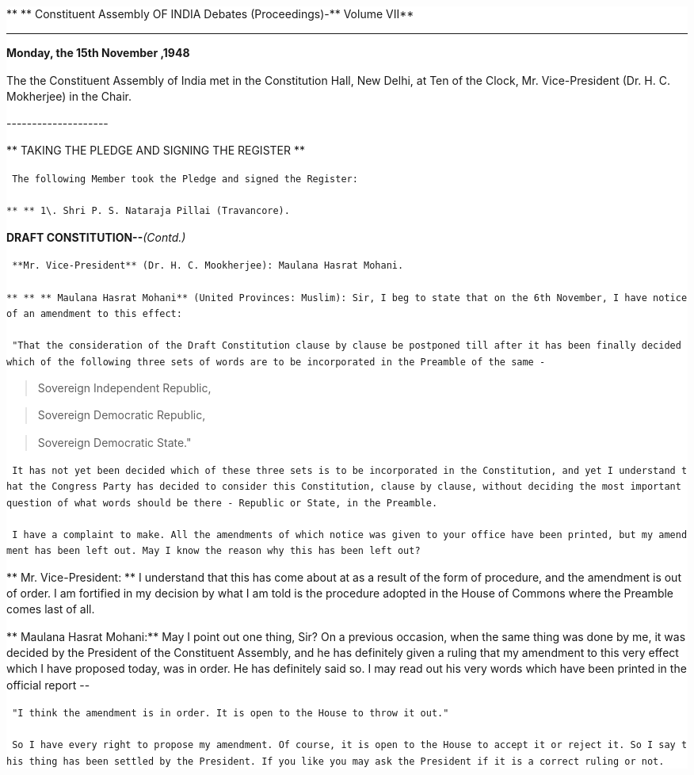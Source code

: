 ** ** Constituent Assembly  OF INDIA Debates (Proceedings)-**  Volume VII**

* * *

**Monday, the 15th November ,1948**

The the Constituent Assembly of India met in the Constitution Hall, New Delhi,
at Ten of the Clock, Mr. Vice-President (Dr. H. C. Mokherjee) in the Chair.

\--------------------

** TAKING THE PLEDGE AND SIGNING THE REGISTER **

     The following Member took the Pledge and signed the Register:

    ** ** 1\. Shri P. S. Nataraja Pillai (Travancore).   

**DRAFT CONSTITUTION--**_(Contd.)_

     **Mr. Vice-President** (Dr. H. C. Mookherjee): Maulana Hasrat Mohani.

    ** ** ** Maulana Hasrat Mohani** (United Provinces: Muslim): Sir, I beg to state that on the 6th November, I have notice of an amendment to this effect:

     "That the consideration of the Draft Constitution clause by clause be postponed till after it has been finally decided which of the following three sets of words are to be incorporated in the Preamble of the same -

> Sovereign Independent Republic,

>

> Sovereign Democratic Republic,

>

> Sovereign Democratic State."

     It has not yet been decided which of these three sets is to be incorporated in the Constitution, and yet I understand that the Congress Party has decided to consider this Constitution, clause by clause, without deciding the most important question of what words should be there - Republic or State, in the Preamble.

     I have a complaint to make. All the amendments of which notice was given to your office have been printed, but my amendment has been left out. May I know the reason why this has been left out?

  **   Mr. Vice-President: ** I understand that this has come about at as a result of the form of procedure, and the amendment is out of order. I am fortified in my decision by what I am told is the procedure adopted in the House of Commons where the Preamble comes last of all.

   **  Maulana Hasrat Mohani:** May I point out one thing, Sir? On a previous occasion, when the same thing was done by me, it was decided by the President of the Constituent Assembly, and he has definitely given a ruling that my amendment to this very effect which I have proposed today, was in order. He has definitely said so. I may read out his very words which have been printed in the official report --

     "I think the amendment is in order. It is open to the House to throw it out."

     So I have every right to propose my amendment. Of course, it is open to the House to accept it or reject it. So I say this thing has been settled by the President. If you like you may ask the President if it is a correct ruling or not.

